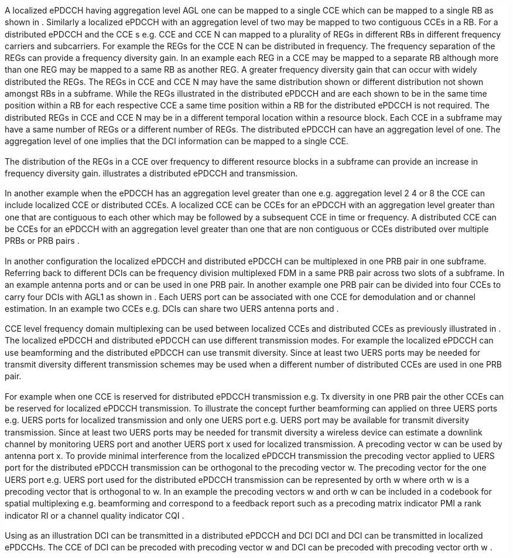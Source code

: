 A localized ePDCCH having aggregation level AGL one can be mapped to a single CCE which can be mapped to a single RB as shown in . Similarly a localized ePDCCH with an aggregation level of two may be mapped to two contiguous CCEs in a RB. For a distributed ePDCCH and the CCE s e.g. CCE and CCE N can mapped to a plurality of REGs in different RBs in different frequency carriers and subcarriers. For example the REGs for the CCE N can be distributed in frequency. The frequency separation of the REGs can provide a frequency diversity gain. In an example each REG in a CCE may be mapped to a separate RB although more than one REG may be mapped to a same RB as another REG. A greater frequency diversity gain that can occur with widely distributed the REGs. The REGs in CCE and CCE N may have the same distribution shown or different distribution not shown amongst RBs in a subframe. While the REGs illustrated in the distributed ePDCCH and are each shown to be in the same time position within a RB for each respective CCE a same time position within a RB for the distributed ePDCCH is not required. The distributed REGs in CCE and CCE N may be in a different temporal location within a resource block. Each CCE in a subframe may have a same number of REGs or a different number of REGs. The distributed ePDCCH can have an aggregation level of one. The aggregation level of one implies that the DCI information can be mapped to a single CCE.

The distribution of the REGs in a CCE over frequency to different resource blocks in a subframe can provide an increase in frequency diversity gain. illustrates a distributed ePDCCH and transmission.

In another example when the ePDCCH has an aggregation level greater than one e.g. aggregation level 2 4 or 8 the CCE can include localized CCE or distributed CCEs. A localized CCE can be CCEs for an ePDCCH with an aggregation level greater than one that are contiguous to each other which may be followed by a subsequent CCE in time or frequency. A distributed CCE can be CCEs for an ePDCCH with an aggregation level greater than one that are non contiguous or CCEs distributed over multiple PRBs or PRB pairs .

In another configuration the localized ePDCCH and distributed ePDCCH can be multiplexed in one PRB pair in one subframe. Referring back to different DCIs can be frequency division multiplexed FDM in a same PRB pair across two slots of a subframe. In an example antenna ports and or can be used in one PRB pair. In another example one PRB pair can be divided into four CCEs to carry four DCIs with AGL1 as shown in . Each UERS port can be associated with one CCE for demodulation and or channel estimation. In an example two CCEs e.g. DCIs can share two UERS antenna ports and .

CCE level frequency domain multiplexing can be used between localized CCEs and distributed CCEs as previously illustrated in . The localized ePDCCH and distributed ePDCCH can use different transmission modes. For example the localized ePDCCH can use beamforming and the distributed ePDCCH can use transmit diversity. Since at least two UERS ports may be needed for transmit diversity different transmission schemes may be used when a different number of distributed CCEs are used in one PRB pair.

For example when one CCE is reserved for distributed ePDCCH transmission e.g. Tx diversity in one PRB pair the other CCEs can be reserved for localized ePDCCH transmission. To illustrate the concept further beamforming can applied on three UERS ports e.g. UERS ports for localized transmission and only one UERS port e.g. UERS port may be available for transmit diversity transmission. Since at least two UERS ports may be needed for transmit diversity a wireless device can estimate a downlink channel by monitoring UERS port and another UERS port x used for localized transmission. A precoding vector w can be used by antenna port x. To provide minimal interference from the localized ePDCCH transmission the precoding vector applied to UERS port for the distributed ePDCCH transmission can be orthogonal to the precoding vector w. The precoding vector for the one UERS port e.g. UERS port used for the distributed ePDCCH transmission can be represented by orth w where orth w is a precoding vector that is orthogonal to w. In an example the precoding vectors w and orth w can be included in a codebook for spatial multiplexing e.g. beamforming and correspond to a feedback report such as a precoding matrix indicator PMI a rank indicator RI or a channel quality indicator CQI .

Using as an illustration DCI can be transmitted in a distributed ePDCCH and DCI DCI and DCI can be transmitted in localized ePDCCHs. The CCE of DCI can be precoded with precoding vector w and DCI can be precoded with precoding vector orth w .
